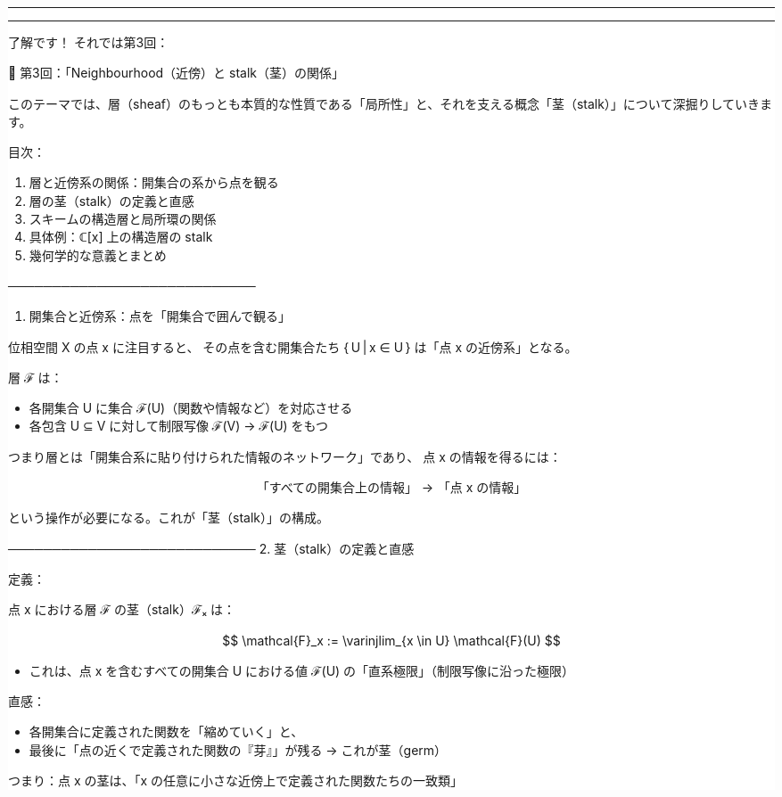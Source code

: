 
---
---

了解です！
それでは第3回：

🔵 第3回：「Neighbourhood（近傍）と stalk（茎）の関係」

このテーマでは、層（sheaf）のもっとも本質的な性質である「局所性」と、それを支える概念「茎（stalk）」について深掘りしていきます。

目次：

1. 層と近傍系の関係：開集合の系から点を観る
2. 層の茎（stalk）の定義と直感
3. スキームの構造層と局所環の関係
4. 具体例：ℂ\[x] 上の構造層の stalk
5. 幾何学的な意義とまとめ

────────────────────────────

1. 開集合と近傍系：点を「開集合で囲んで観る」

位相空間 X の点 x に注目すると、
その点を含む開集合たち { U | x ∈ U } は「点 x の近傍系」となる。

層 ℱ は：

* 各開集合 U に集合 ℱ(U)（関数や情報など）を対応させる
* 各包含 U ⊆ V に対して制限写像 ℱ(V) → ℱ(U) をもつ

つまり層とは「開集合系に貼り付けられた情報のネットワーク」であり、
点 x の情報を得るには：

$$
\text{「すべての開集合上の情報」} \to \text{「点 x の情報」}
$$

という操作が必要になる。これが「茎（stalk）」の構成。

────────────────────────────
2\. 茎（stalk）の定義と直感

定義：

点 x における層 ℱ の茎（stalk）ℱₓ は：

$$
\mathcal{F}_x := \varinjlim_{x \in U} \mathcal{F}(U)
$$

* これは、点 x を含むすべての開集合 U における値 ℱ(U) の「直系極限」（制限写像に沿った極限）

直感：

* 各開集合に定義された関数を「縮めていく」と、
* 最後に「点の近くで定義された関数の『芽』」が残る
  → これが茎（germ）

つまり：点 x の茎は、「x の任意に小さな近傍上で定義された関数たちの一致類」

